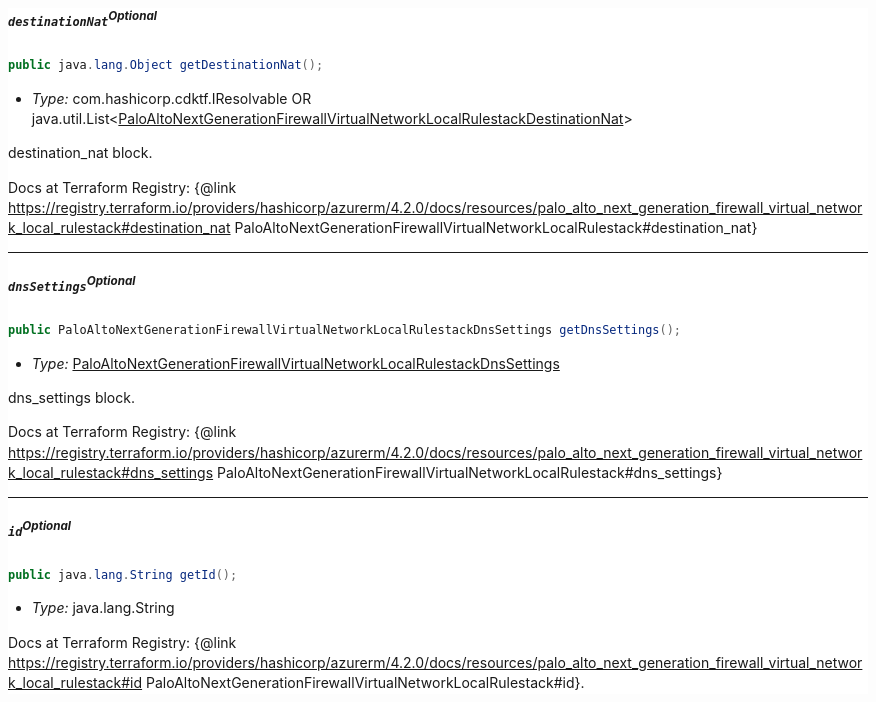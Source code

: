 ##### `destinationNat`<sup>Optional</sup> <a name="destinationNat" id="@cdktf/provider-azurerm.paloAltoNextGenerationFirewallVirtualNetworkLocalRulestack.PaloAltoNextGenerationFirewallVirtualNetworkLocalRulestackConfig.property.destinationNat"></a>

```java
public java.lang.Object getDestinationNat();
```

- *Type:* com.hashicorp.cdktf.IResolvable OR java.util.List<<a href="#@cdktf/provider-azurerm.paloAltoNextGenerationFirewallVirtualNetworkLocalRulestack.PaloAltoNextGenerationFirewallVirtualNetworkLocalRulestackDestinationNat">PaloAltoNextGenerationFirewallVirtualNetworkLocalRulestackDestinationNat</a>>

destination_nat block.

Docs at Terraform Registry: {@link https://registry.terraform.io/providers/hashicorp/azurerm/4.2.0/docs/resources/palo_alto_next_generation_firewall_virtual_network_local_rulestack#destination_nat PaloAltoNextGenerationFirewallVirtualNetworkLocalRulestack#destination_nat}

---

##### `dnsSettings`<sup>Optional</sup> <a name="dnsSettings" id="@cdktf/provider-azurerm.paloAltoNextGenerationFirewallVirtualNetworkLocalRulestack.PaloAltoNextGenerationFirewallVirtualNetworkLocalRulestackConfig.property.dnsSettings"></a>

```java
public PaloAltoNextGenerationFirewallVirtualNetworkLocalRulestackDnsSettings getDnsSettings();
```

- *Type:* <a href="#@cdktf/provider-azurerm.paloAltoNextGenerationFirewallVirtualNetworkLocalRulestack.PaloAltoNextGenerationFirewallVirtualNetworkLocalRulestackDnsSettings">PaloAltoNextGenerationFirewallVirtualNetworkLocalRulestackDnsSettings</a>

dns_settings block.

Docs at Terraform Registry: {@link https://registry.terraform.io/providers/hashicorp/azurerm/4.2.0/docs/resources/palo_alto_next_generation_firewall_virtual_network_local_rulestack#dns_settings PaloAltoNextGenerationFirewallVirtualNetworkLocalRulestack#dns_settings}

---

##### `id`<sup>Optional</sup> <a name="id" id="@cdktf/provider-azurerm.paloAltoNextGenerationFirewallVirtualNetworkLocalRulestack.PaloAltoNextGenerationFirewallVirtualNetworkLocalRulestackConfig.property.id"></a>

```java
public java.lang.String getId();
```

- *Type:* java.lang.String

Docs at Terraform Registry: {@link https://registry.terraform.io/providers/hashicorp/azurerm/4.2.0/docs/resources/palo_alto_next_generation_firewall_virtual_network_local_rulestack#id PaloAltoNextGenerationFirewallVirtualNetworkLocalRulestack#id}.
